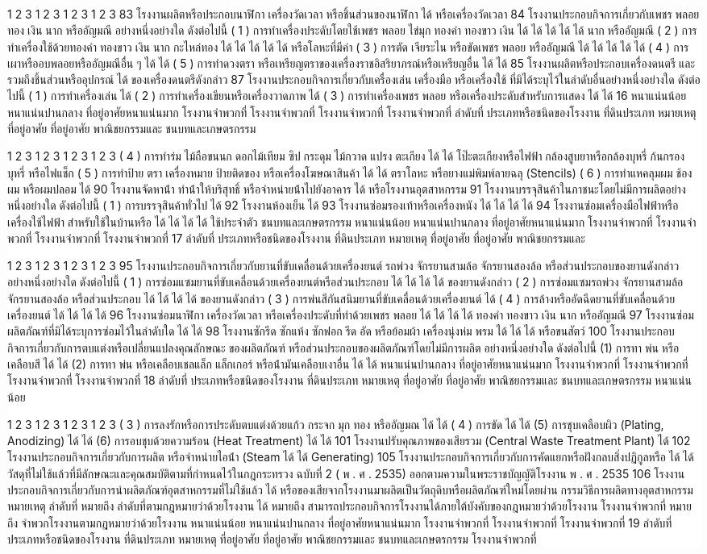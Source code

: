 1 2 3 1 2 3 1 2 3 1 2 3 83 โรงงานผลิตหรือประกอบนาฬิกา เครื่องวัดเวลา หรือชิ้นส่วนของนาฬิกา ได้ หรือเครื่องวัดเวลา 84 โรงงานประกอบกิจการเกี่ยวกับเพชร พลอย ทอง เงิน นาก หรืออัญมณี อย่างหนึ่งอย่างใด ดังต่อไปนี้ ( 1 ) การทําเครื่องประดับโดยใช้เพชร พลอย ไข่มุก ทองคํา ทองขาว เงิน ได้ ได้ ได้ ได้ ได้ นาก หรืออัญมณี ( 2 ) การทําเครื่องใช้ด้วยทองคํา ทองขาว เงิน นาก กะไหล่ทอง ได้ ได้ ได้ ได้ ได้ หรือโลหะที่มีค่า ( 3 ) การตัด เจียระไน หรือขัดเพชร พลอย หรืออัญมณี ได้ ได้ ได้ ได้ ได้ ( 4 ) การเผาหรืออบพลอยหรืออัญมณีอื่น ๆ ได้ ได้ ( 5 ) การทําดวงตรา หรือเหรียญตราของเครื่องราชอิสริยาภรณ์หรือเหรียญอื่น ได้ ได้ 85 โรงงานผลิตหรือประกอบเครื่องดนตรี และรวมถึงชิ้นส่วนหรืออุปกรณ์ ได้ ของเครื่องดนตรีดังกล่าว 87 โรงงานประกอบกิจการเกี่ยวกับเครื่องเล่น เครื่องมือ หรือเครื่องใช้ ที่มิได้ระบุไว้ในลําดับอื่นอย่างหนึ่งอย่างใด ดังต่อไปนี้ ( 1 ) การทําเครื่องเล่น ได้ ( 2 ) การทําเครื่องเขียนหรือเครื่องวาดภาพ ได้ ( 3 ) การทําเครื่องเพชร พลอย หรือเครื่องประดับสําหรับการแสดง ได้ ได้ 16 หนาแน่นน้อย หนาแน่นปานกลาง ที่อยู่อาศัยหนาแน่นมาก โรงงานจําพวกที่ โรงงานจําพวกที่ โรงงานจําพวกที่ โรงงานจําพวกที่ ลําดับที่ ประเภทหรือชนิดของโรงงาน ที่ดินประเภท หมายเหตุ ที่อยู่อาศัย ที่อยู่อาศัย พาณิชยกรรมและ ชนบทและเกษตรกรรม

1 2 3 1 2 3 1 2 3 1 2 3 ( 4 ) การทําร่ม ไม้ถือขนนก ดอกไม้เทียม ซิป กระดุม ไม้กวาด แปรง ตะเกียง ได้ ได้ โป๊ะตะเกียงหรือไฟฟ้า กล้องสูบยาหรือกล้องบุหรี่ ก้นกรองบุหรี่ หรือไฟแช็ก ( 5 ) การทําป้าย ตรา เครื่องหมาย ป้ายติดของ หรือเครื่องโฆษณาสินค้า ได้ ได้ ตราโลหะ หรือยางแม่พิมพ์ลายฉลุ (Stencils) ( 6 ) การทําแหคลุมผม ช้องผม หรือผมปลอม ได้ 90 โรงงานจัดหาน้ํา ทําน้ําให้บริสุทธิ์ หรือจําหน่ายน้ําไปยังอาคาร ได้ หรือโรงงานอุตสาหกรรม 91 โรงงานบรรจุสินค้าในภาชนะโดยไม่มีการผลิตอย่างหนึ่งอย่างใด ดังต่อไปนี้ ( 1 ) การบรรจุสินค้าทั่วไป ได้ 92 โรงงานห้องเย็น ได้ 93 โรงงานซ่อมรองเท้าหรือเครื่องหนัง ได้ ได้ ได้ ได้ 94 โรงงานซ่อมเครื่องมือไฟฟ้าหรือเครื่องใช้ไฟฟ้า สําหรับใช้ในบ้านหรือ ได้ ได้ ได้ ได้ ใช้ประจําตัว ชนบทและเกษตรกรรม หนาแน่นน้อย หนาแน่นปานกลาง ที่อยู่อาศัยหนาแน่นมาก โรงงานจําพวกที่ โรงงานจําพวกที่ โรงงานจําพวกที่ โรงงานจําพวกที่ 17 ลําดับที่ ประเภทหรือชนิดของโรงงาน ที่ดินประเภท หมายเหตุ ที่อยู่อาศัย ที่อยู่อาศัย พาณิชยกรรมและ

1 2 3 1 2 3 1 2 3 1 2 3 95 โรงงานประกอบกิจการเกี่ยวกับยานที่ขับเคลื่อนด้วยเครื่องยนต์ รถพ่วง จักรยานสามล้อ จักรยานสองล้อ หรือส่วนประกอบของยานดังกล่าว อย่างหนึ่งอย่างใด ดังต่อไปนี้ ( 1 ) การซ่อมแซมยานที่ขับเคลื่อนด้วยเครื่องยนต์หรือส่วนประกอบ ได้ ได้ ได้ ได้ ของยานดังกล่าว ( 2 ) การซ่อมแซมรถพ่วง จักรยานสามล้อ จักรยานสองล้อ หรือส่วนประกอบ ได้ ได้ ได้ ได้ ของยานดังกล่าว ( 3 ) การพ่นสีกันสนิมยานที่ขับเคลื่อนด้วยเครื่องยนต์ ได้ ( 4 ) การล้างหรืออัดฉีดยานที่ขับเคลื่อนด้วยเครื่องยนต์ ได้ ได้ ได้ ได้ 96 โรงงานซ่อมนาฬิกา เครื่องวัดเวลา หรือเครื่องประดับที่ทําด้วยเพชร พลอย ได้ ได้ ได้ ได้ ทองคํา ทองขาว เงิน นาก หรืออัญมณี 97 โรงงานซ่อมผลิตภัณฑ์ที่มิได้ระบุการซ่อมไว้ในลําดับใด ได้ ได้ 98 โรงงานซักรีด ซักแห้ง ซักฟอก รีด อัด หรือย้อมผ้า เครื่องนุ่งห่ม พรม ได้ ได้ ได้ หรือขนสัตว์ 100 โรงงานประกอบกิจการเกี่ยวกับการตบแต่งหรือเปลี่ยนแปลงคุณลักษณะ ของผลิตภัณฑ์ หรือส่วนประกอบของผลิตภัณฑ์โดยไม่มีการผลิต อย่างหนึ่งอย่างใด ดังต่อไปนี้ (1) การทา พ่น หรือเคลือบสี ได้ ได้ (2) การทา พ่น หรือเคลือบเชลแล็ก แล็กเกอร์ หรือน้ํามันเคลือบเงาอื่น ได้ ได้ หนาแน่นปานกลาง ที่อยู่อาศัยหนาแน่นมาก โรงงานจําพวกที่ โรงงานจําพวกที่ โรงงานจําพวกที่ โรงงานจําพวกที่ 18 ลําดับที่ ประเภทหรือชนิดของโรงงาน ที่ดินประเภท หมายเหตุ ที่อยู่อาศัย ที่อยู่อาศัย พาณิชยกรรมและ ชนบทและเกษตรกรรม หนาแน่นน้อย

1 2 3 1 2 3 1 2 3 1 2 3 ( 3 ) การลงรักหรือการประดับตบแต่งด้วยแก้ว กระจก มุก ทอง หรืออัญมณ ได้ ได้ ( 4 ) การขัด ได้ ได้ (5) การชุบเคลือบผิว (Plating, Anodizing) ได้ ได้ (6) การอบชุบด้วยความร้อน (Heat Treatment) ได้ ได้ 101 โรงงานปรับคุณภาพของเสียรวม (Central Waste Treatment Plant) ได้ 102 โรงงานประกอบกิจการเกี่ยวกับการผลิต หรือจําหน่ายไอน้ํา (Steam ได้ ได้ Generating) 105 โรงงานประกอบกิจการเกี่ยวกับการคัดแยกหรือฝังกลบสิ่งปฏิกูลหรือ ได้ ได้ วัสดุที่ไม่ใช้แล้วที่มีลักษณะและคุณสมบัติตามที่กําหนดไว้ในกฎกระทรวง ฉบับที่ 2 ( พ . ศ . 2535) ออกตามความในพระราชบัญญัติโรงงาน พ . ศ . 2535 106 โรงงานประกอบกิจการเกี่ยวกับการนําผลิตภัณฑ์อุตสาหกรรมที่ไม่ใช้แล้ว ได้ หรือของเสียจากโรงงานมาผลิตเป็นวัตถุดิบหรือผลิตภัณฑ์ใหม่โดยผ่าน กรรมวิธีการผลิตทางอุตสาหกรรม หมายเหตุ ลําดับที่ หมายถึง ลําดับที่ตามกฎหมายว่าด้วยโรงงาน ได้ หมายถึง สามารถประกอบกิจการโรงงานได้ภายใต้บังคับของกฎหมายว่าด้วยโรงงาน โรงงานจําพวกที่ หมายถึง จําพวกโรงงานตามกฎหมายว่าด้วยโรงงาน หนาแน่นน้อย หนาแน่นปานกลาง ที่อยู่อาศัยหนาแน่นมาก โรงงานจําพวกที่ โรงงานจําพวกที่ โรงงานจําพวกที่ 19 ลําดับที่ ประเภทหรือชนิดของโรงงาน ที่ดินประเภท หมายเหตุ ที่อยู่อาศัย ที่อยู่อาศัย พาณิชยกรรมและ ชนบทและเกษตรกรรม โรงงานจําพวกที่



